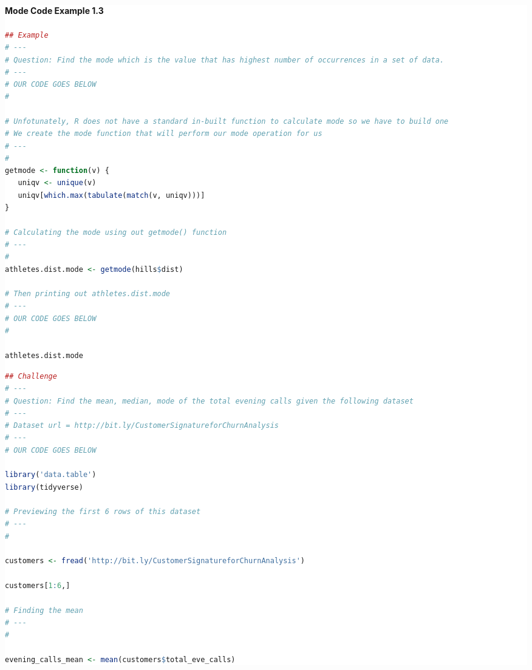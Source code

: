 ```R

```

#### Mode Code Example 1.3


```R
## Example 
# ---
# Question: Find the mode which is the value that has highest number of occurrences in a set of data. 
# ---
# OUR CODE GOES BELOW
# 

# Unfotunately, R does not have a standard in-built function to calculate mode so we have to build one
# We create the mode function that will perform our mode operation for us
# ---
# 
getmode <- function(v) {
   uniqv <- unique(v)
   uniqv[which.max(tabulate(match(v, uniqv)))]
}

# Calculating the mode using out getmode() function
# ---
#
athletes.dist.mode <- getmode(hills$dist)

# Then printing out athletes.dist.mode 
# ---
# OUR CODE GOES BELOW
# 

athletes.dist.mode 

```


```R
## Challenge 
# ---
# Question: Find the mean, median, mode of the total evening calls given the following dataset 
# ---
# Dataset url = http://bit.ly/CustomerSignatureforChurnAnalysis
# ---
# OUR CODE GOES BELOW 

library('data.table')
library(tidyverse)

# Previewing the first 6 rows of this dataset
# ---
# 

customers <- fread('http://bit.ly/CustomerSignatureforChurnAnalysis')

customers[1:6,]

# Finding the mean
# ---
# 

evening_calls_mean <- mean(customers$total_eve_calls)
```